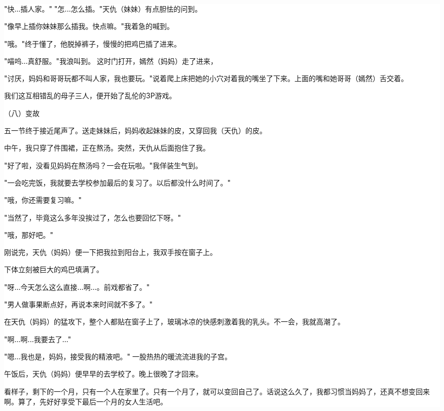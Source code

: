 

"快...插人家。" "怎...怎么插。"天仇（妹妹）有点胆怯的问到。



"像早上插你妹妹那么插我。快点嘛。"我着急的喊到。

"哦。"终于懂了，他脱掉裤子，慢慢的把鸡巴插了进来。



"喵呜...真舒服。"我浪叫到。 这时门打开，嫣然（妈妈）走了进来，



"讨厌，妈妈和哥哥玩都不叫人家，我也要玩。"说着爬上床把她的小穴对着我的嘴坐了下来。上面的嘴和她哥哥（嫣然）舌交着。

我们这互相错乱的母子三人，便开始了乱伦的3P游戏。



（八）变故



五一节终于接近尾声了。送走妹妹后，妈妈收起妹妹的皮，又穿回我（天仇）的皮。



中午，我只穿了件围裙，正在熬汤。突然，天仇从后面抱住了我。

"好了啦，没看见妈妈在熬汤吗？一会在玩啦。"我佯装生气到。

"一会吃完饭，我就要去学校参加最后的复习了。以后都没什么时间了。"

"哦，你还需要复习嘛。"



"当然了，毕竟这么多年没挨过了，怎么也要回忆下呀。"



"哦，那好吧。"

刚说完，天仇（妈妈）便一下把我拉到阳台上，我双手按在窗子上。

下体立刻被巨大的鸡巴填满了。

"呀...今天怎么这么直接...啊...。前戏都省了。"



"男人做事果断点好，再说本来时间就不多了。"

在天仇（妈妈）的猛攻下，整个人都贴在窗子上了，玻璃冰凉的快感刺激着我的乳头。不一会，我就高潮了。



"啊...啊...我要去了..."



"嗯...我也是，妈妈，接受我的精液吧。" 一股热热的暖流流进我的子宫。

午饭后，天仇（妈妈）便早早的去学校了。晚上很晚了才回来。



看样子，剩下的一个月，只有一个人在家里了。只有一个月了，就可以变回自己了。话说这么久了，我都习惯当妈妈了，还真不想变回来啊。算了，先好好享受下最后一个月的女人生活吧。


